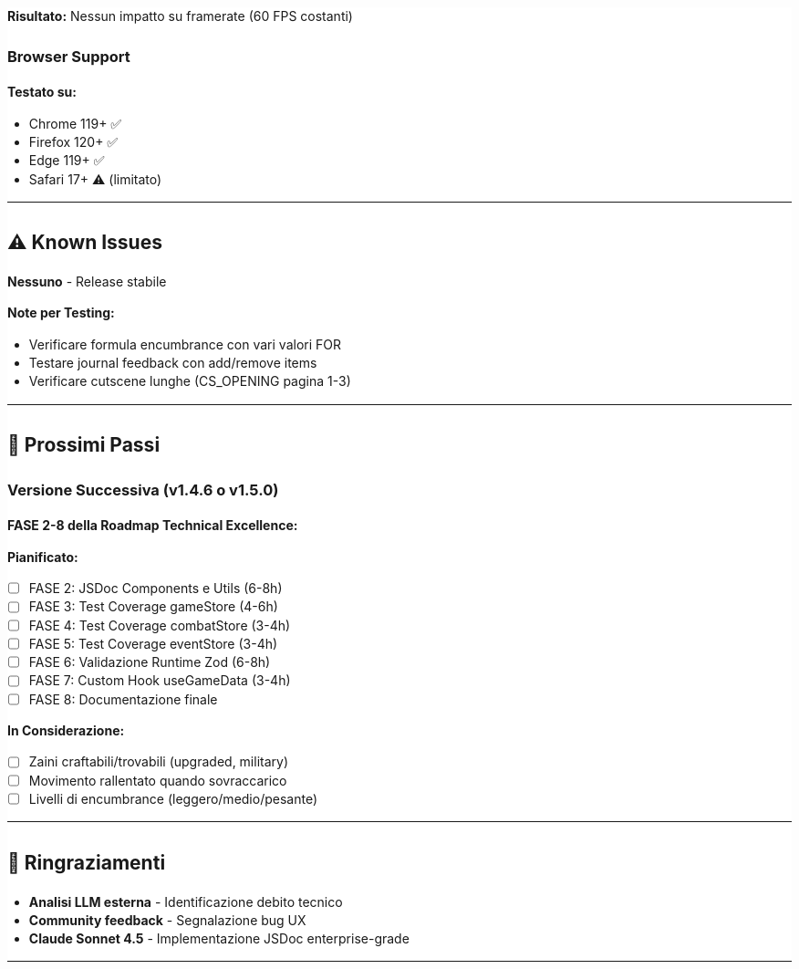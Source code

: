 **Risultato:** Nessun impatto su framerate (60 FPS costanti)

### Browser Support

**Testato su:**
- Chrome 119+ ✅
- Firefox 120+ ✅
- Edge 119+ ✅
- Safari 17+ ⚠️ (limitato)

---

## ⚠️ Known Issues

**Nessuno** - Release stabile

**Note per Testing:**
- Verificare formula encumbrance con vari valori FOR
- Testare journal feedback con add/remove items
- Verificare cutscene lunghe (CS_OPENING pagina 1-3)

---

## 🚀 Prossimi Passi

### Versione Successiva (v1.4.6 o v1.5.0)

**FASE 2-8 della Roadmap Technical Excellence:**

**Pianificato:**
- [ ] FASE 2: JSDoc Components e Utils (6-8h)
- [ ] FASE 3: Test Coverage gameStore (4-6h)
- [ ] FASE 4: Test Coverage combatStore (3-4h)
- [ ] FASE 5: Test Coverage eventStore (3-4h)
- [ ] FASE 6: Validazione Runtime Zod (6-8h)
- [ ] FASE 7: Custom Hook useGameData (3-4h)
- [ ] FASE 8: Documentazione finale

**In Considerazione:**
- [ ] Zaini craftabili/trovabili (upgraded, military)
- [ ] Movimento rallentato quando sovraccarico
- [ ] Livelli di encumbrance (leggero/medio/pesante)

---

## 🙏 Ringraziamenti

- **Analisi LLM esterna** - Identificazione debito tecnico
- **Community feedback** - Segnalazione bug UX
- **Claude Sonnet 4.5** - Implementazione JSDoc enterprise-grade

---
